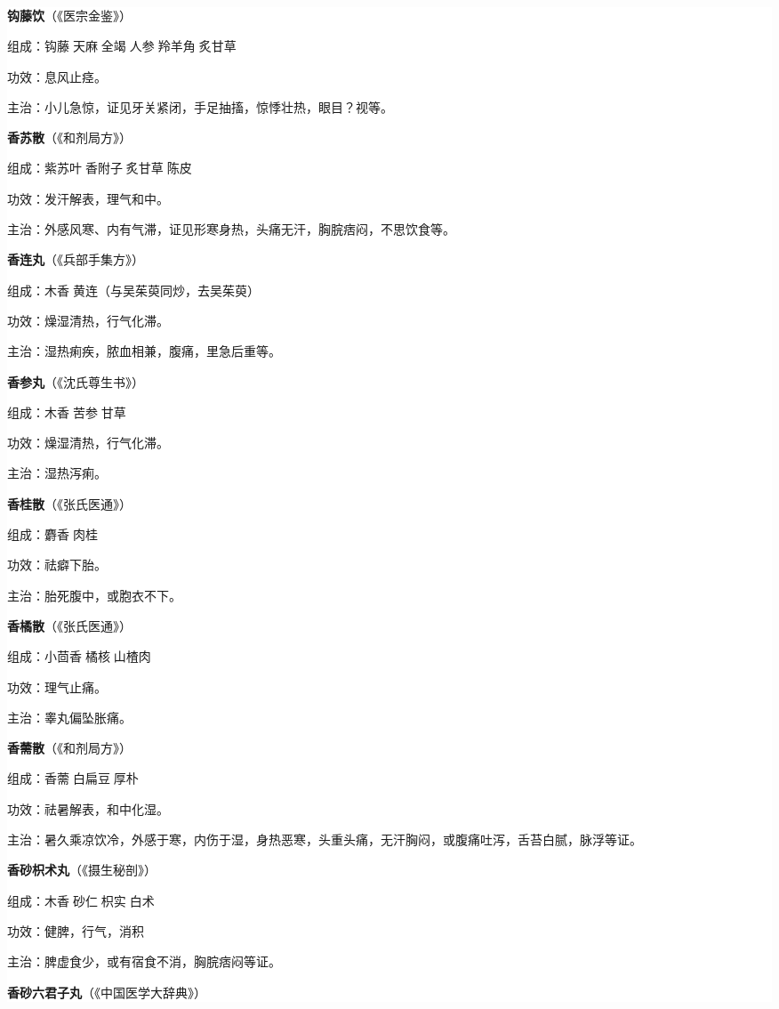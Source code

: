**钩藤饮**（《医宗金鉴》）

组成：钩藤 天麻 全竭 人参 羚羊角 炙甘草

功效：息风止痉。

主治：小儿急惊，证见牙关紧闭，手足抽搐，惊悸壮热，眼目？视等。

**香苏散**（《和剂局方》）

组成：紫苏叶 香附子 炙甘草 陈皮

功效：发汗解表，理气和中。

主治：外感风寒、内有气滞，证见形寒身热，头痛无汗，胸脘痞闷，不思饮食等。

**香连丸**（《兵部手集方》）

组成：木香 黄连（与吴茱萸同炒，去吴茱萸）

功效：燥湿清热，行气化滞。

主治：湿热痢疾，脓血相兼，腹痛，里急后重等。

**香参丸**（《沈氏尊生书》）

组成：木香 苦参 甘草

功效：燥湿清热，行气化滞。

主治：湿热泻痢。

**香桂散**（《张氏医通》）

组成：麝香 肉桂

功效：祛癖下胎。

主治：胎死腹中，或胞衣不下。

**香橘散**（《张氏医通》）

组成：小茴香 橘核 山楂肉

功效：理气止痛。

主治：睾丸偏坠胀痛。

**香薷散**（《和剂局方》）

组成：香薷 白扁豆 厚朴

功效：祛暑解表，和中化湿。

主治：暑久乘凉饮冷，外感于寒，内伤于湿，身热恶寒，头重头痛，无汗胸闷，或腹痛吐泻，舌苔白腻，脉浮等证。

**香砂枳术丸**（《摄生秘剖》）

组成：木香 砂仁 枳实 白术

功效：健脾，行气，消积

主治：脾虚食少，或有宿食不消，胸脘痞闷等证。

**香砂六君子丸**（《中国医学大辞典》）
